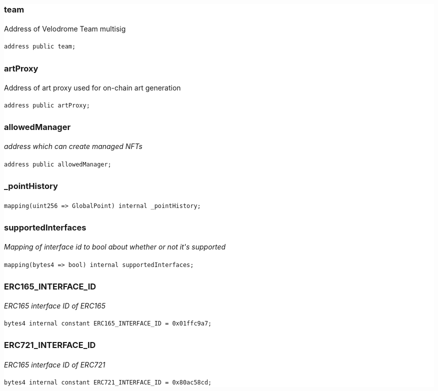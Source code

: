 ### team
Address of Velodrome Team multisig


```solidity
address public team;
```


### artProxy
Address of art proxy used for on-chain art generation


```solidity
address public artProxy;
```


### allowedManager
*address which can create managed NFTs*


```solidity
address public allowedManager;
```


### _pointHistory

```solidity
mapping(uint256 => GlobalPoint) internal _pointHistory;
```


### supportedInterfaces
*Mapping of interface id to bool about whether or not it's supported*


```solidity
mapping(bytes4 => bool) internal supportedInterfaces;
```


### ERC165_INTERFACE_ID
*ERC165 interface ID of ERC165*


```solidity
bytes4 internal constant ERC165_INTERFACE_ID = 0x01ffc9a7;
```


### ERC721_INTERFACE_ID
*ERC165 interface ID of ERC721*


```solidity
bytes4 internal constant ERC721_INTERFACE_ID = 0x80ac58cd;
```

